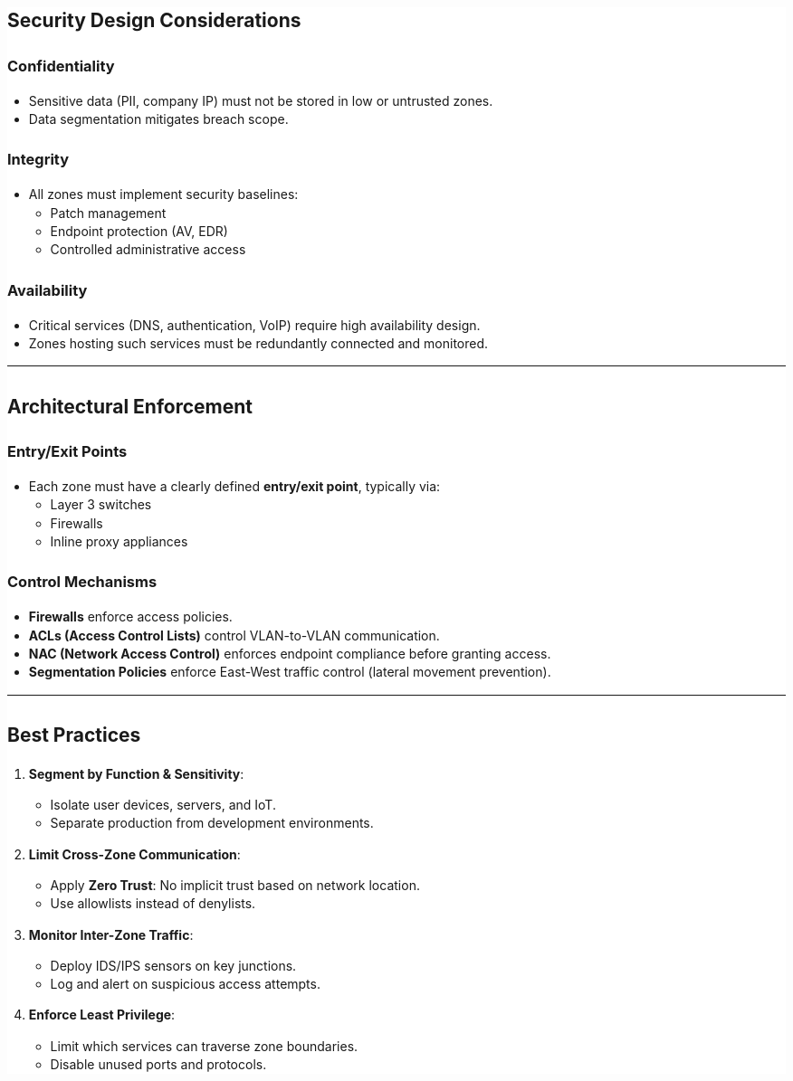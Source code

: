 
## Security Design Considerations

### Confidentiality
- Sensitive data (PII, company IP) must not be stored in low or untrusted zones.
- Data segmentation mitigates breach scope.

### Integrity
- All zones must implement security baselines:
  - Patch management
  - Endpoint protection (AV, EDR)
  - Controlled administrative access

### Availability
- Critical services (DNS, authentication, VoIP) require high availability design.
- Zones hosting such services must be redundantly connected and monitored.

---

## Architectural Enforcement

### Entry/Exit Points
- Each zone must have a clearly defined **entry/exit point**, typically via:
  - Layer 3 switches
  - Firewalls
  - Inline proxy appliances

### Control Mechanisms
- **Firewalls** enforce access policies.
- **ACLs (Access Control Lists)** control VLAN-to-VLAN communication.
- **NAC (Network Access Control)** enforces endpoint compliance before granting access.
- **Segmentation Policies** enforce East-West traffic control (lateral movement prevention).

---

## Best Practices

1. **Segment by Function & Sensitivity**:
   - Isolate user devices, servers, and IoT.
   - Separate production from development environments.

2. **Limit Cross-Zone Communication**:
   - Apply **Zero Trust**: No implicit trust based on network location.
   - Use allowlists instead of denylists.

3. **Monitor Inter-Zone Traffic**:
   - Deploy IDS/IPS sensors on key junctions.
   - Log and alert on suspicious access attempts.

4. **Enforce Least Privilege**:
   - Limit which services can traverse zone boundaries.
   - Disable unused ports and protocols.
